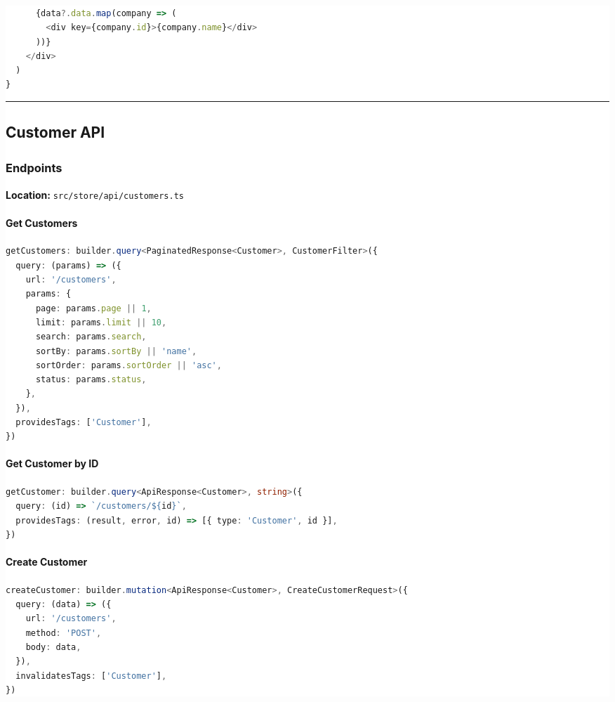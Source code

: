 ```typescript
      {data?.data.map(company => (
        <div key={company.id}>{company.name}</div>
      ))}
    </div>
  )
}
```

---

## Customer API

### Endpoints

**Location:** `src/store/api/customers.ts`

#### Get Customers
```typescript
getCustomers: builder.query<PaginatedResponse<Customer>, CustomerFilter>({
  query: (params) => ({
    url: '/customers',
    params: {
      page: params.page || 1,
      limit: params.limit || 10,
      search: params.search,
      sortBy: params.sortBy || 'name',
      sortOrder: params.sortOrder || 'asc',
      status: params.status,
    },
  }),
  providesTags: ['Customer'],
})
```

#### Get Customer by ID
```typescript
getCustomer: builder.query<ApiResponse<Customer>, string>({
  query: (id) => `/customers/${id}`,
  providesTags: (result, error, id) => [{ type: 'Customer', id }],
})
```

#### Create Customer
```typescript
createCustomer: builder.mutation<ApiResponse<Customer>, CreateCustomerRequest>({
  query: (data) => ({
    url: '/customers',
    method: 'POST',
    body: data,
  }),
  invalidatesTags: ['Customer'],
})
```

